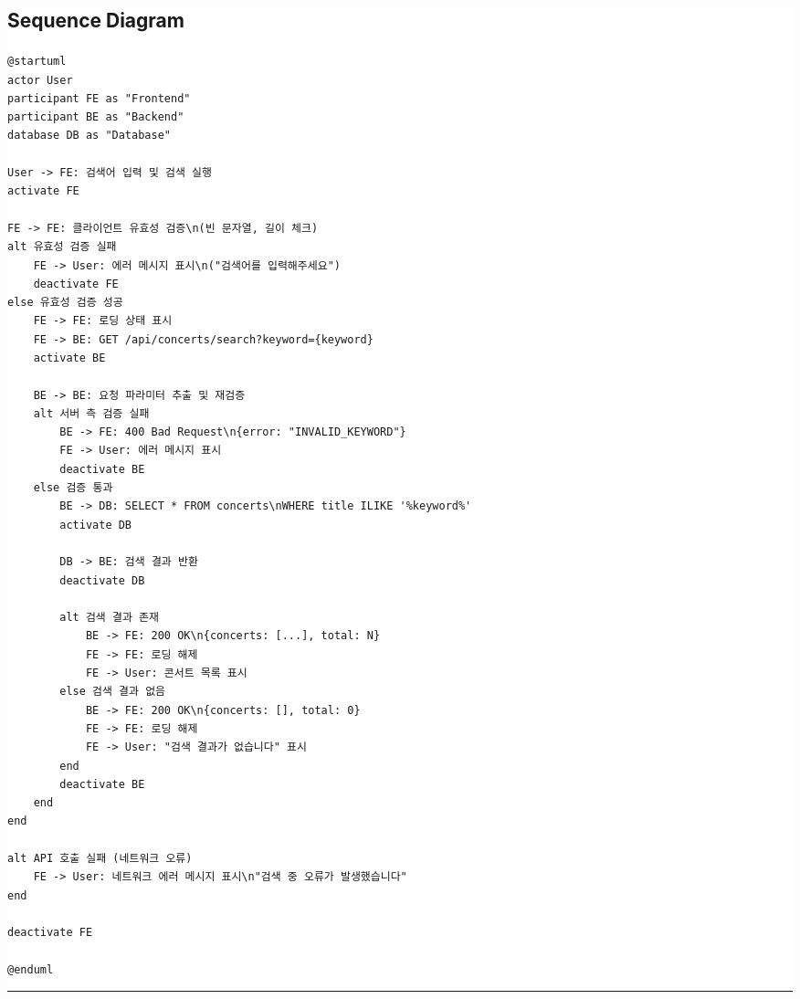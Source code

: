 ## Sequence Diagram

```plantuml
@startuml
actor User
participant FE as "Frontend"
participant BE as "Backend"
database DB as "Database"

User -> FE: 검색어 입력 및 검색 실행
activate FE

FE -> FE: 클라이언트 유효성 검증\n(빈 문자열, 길이 체크)
alt 유효성 검증 실패
    FE -> User: 에러 메시지 표시\n("검색어를 입력해주세요")
    deactivate FE
else 유효성 검증 성공
    FE -> FE: 로딩 상태 표시
    FE -> BE: GET /api/concerts/search?keyword={keyword}
    activate BE

    BE -> BE: 요청 파라미터 추출 및 재검증
    alt 서버 측 검증 실패
        BE -> FE: 400 Bad Request\n{error: "INVALID_KEYWORD"}
        FE -> User: 에러 메시지 표시
        deactivate BE
    else 검증 통과
        BE -> DB: SELECT * FROM concerts\nWHERE title ILIKE '%keyword%'
        activate DB

        DB -> BE: 검색 결과 반환
        deactivate DB

        alt 검색 결과 존재
            BE -> FE: 200 OK\n{concerts: [...], total: N}
            FE -> FE: 로딩 해제
            FE -> User: 콘서트 목록 표시
        else 검색 결과 없음
            BE -> FE: 200 OK\n{concerts: [], total: 0}
            FE -> FE: 로딩 해제
            FE -> User: "검색 결과가 없습니다" 표시
        end
        deactivate BE
    end
end

alt API 호출 실패 (네트워크 오류)
    FE -> User: 네트워크 에러 메시지 표시\n"검색 중 오류가 발생했습니다"
end

deactivate FE

@enduml
```

---